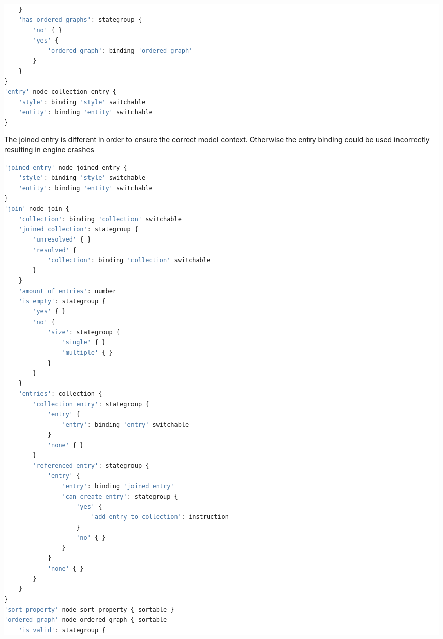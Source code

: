 ```js
	}
	'has ordered graphs': stategroup {
		'no' { }
		'yes' {
			'ordered graph': binding 'ordered graph'
		}
	}
}
'entry' node collection entry {
	'style': binding 'style' switchable
	'entity': binding 'entity' switchable
}
```
The joined entry is different in order to ensure the correct model
context. Otherwise the entry binding could be used incorrectly resulting in
engine crashes
```js
'joined entry' node joined entry {
	'style': binding 'style' switchable
	'entity': binding 'entity' switchable
}
'join' node join {
	'collection': binding 'collection' switchable
	'joined collection': stategroup {
		'unresolved' { }
		'resolved' {
			'collection': binding 'collection' switchable
		}
	}
	'amount of entries': number
	'is empty': stategroup {
		'yes' { }
		'no' {
			'size': stategroup {
				'single' { }
				'multiple' { }
			}
		}
	}
	'entries': collection {
		'collection entry': stategroup {
			'entry' {
				'entry': binding 'entry' switchable
			}
			'none' { }
		}
		'referenced entry': stategroup {
			'entry' {
				'entry': binding 'joined entry'
				'can create entry': stategroup {
					'yes' {
						'add entry to collection': instruction
					}
					'no' { }
				}
			}
			'none' { }
		}
	}
}
'sort property' node sort property { sortable }
'ordered graph' node ordered graph { sortable
	'is valid': stategroup {
```